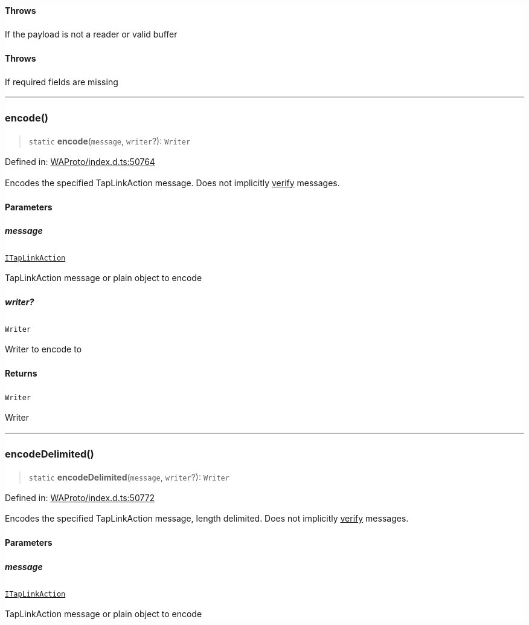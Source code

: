 #### Throws

If the payload is not a reader or valid buffer

#### Throws

If required fields are missing

***

### encode()

> `static` **encode**(`message`, `writer`?): `Writer`

Defined in: [WAProto/index.d.ts:50764](https://github.com/Fokusdotid/bail/blob/c270ba4454f95d50cec87a9d90b03360fac7058e/WAProto/index.d.ts#L50764)

Encodes the specified TapLinkAction message. Does not implicitly [verify](TapLinkAction.md#verify) messages.

#### Parameters

##### message

[`ITapLinkAction`](../interfaces/ITapLinkAction.md)

TapLinkAction message or plain object to encode

##### writer?

`Writer`

Writer to encode to

#### Returns

`Writer`

Writer

***

### encodeDelimited()

> `static` **encodeDelimited**(`message`, `writer`?): `Writer`

Defined in: [WAProto/index.d.ts:50772](https://github.com/Fokusdotid/bail/blob/c270ba4454f95d50cec87a9d90b03360fac7058e/WAProto/index.d.ts#L50772)

Encodes the specified TapLinkAction message, length delimited. Does not implicitly [verify](TapLinkAction.md#verify) messages.

#### Parameters

##### message

[`ITapLinkAction`](../interfaces/ITapLinkAction.md)

TapLinkAction message or plain object to encode
